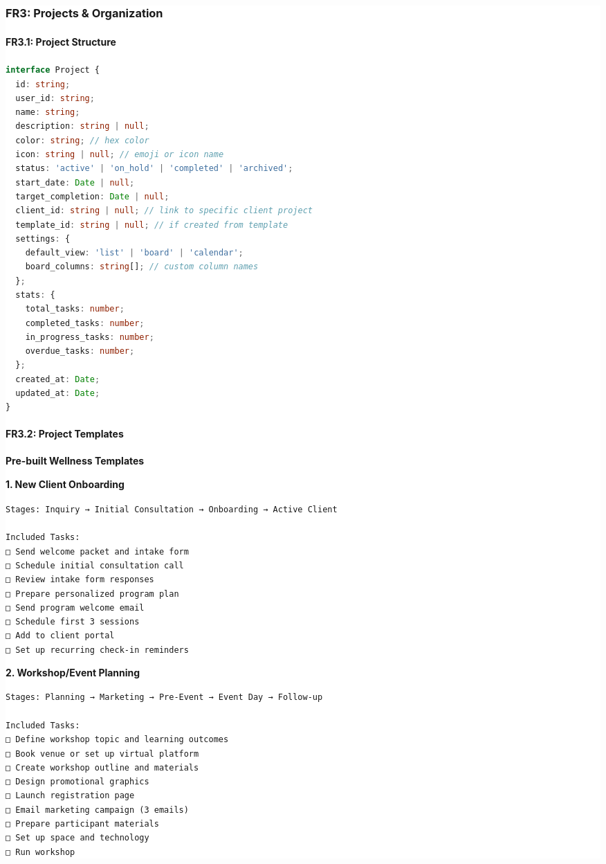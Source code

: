 
### FR3: Projects & Organization

#### FR3.1: Project Structure

```typescript
interface Project {
  id: string;
  user_id: string;
  name: string;
  description: string | null;
  color: string; // hex color
  icon: string | null; // emoji or icon name
  status: 'active' | 'on_hold' | 'completed' | 'archived';
  start_date: Date | null;
  target_completion: Date | null;
  client_id: string | null; // link to specific client project
  template_id: string | null; // if created from template
  settings: {
    default_view: 'list' | 'board' | 'calendar';
    board_columns: string[]; // custom column names
  };
  stats: {
    total_tasks: number;
    completed_tasks: number;
    in_progress_tasks: number;
    overdue_tasks: number;
  };
  created_at: Date;
  updated_at: Date;
}
```

#### FR3.2: Project Templates

**Pre-built Wellness Templates**

**1. New Client Onboarding**
```
Stages: Inquiry → Initial Consultation → Onboarding → Active Client

Included Tasks:
□ Send welcome packet and intake form
□ Schedule initial consultation call
□ Review intake form responses
□ Prepare personalized program plan
□ Send program welcome email
□ Schedule first 3 sessions
□ Add to client portal
□ Set up recurring check-in reminders
```

**2. Workshop/Event Planning**
```
Stages: Planning → Marketing → Pre-Event → Event Day → Follow-up

Included Tasks:
□ Define workshop topic and learning outcomes
□ Book venue or set up virtual platform
□ Create workshop outline and materials
□ Design promotional graphics
□ Launch registration page
□ Email marketing campaign (3 emails)
□ Prepare participant materials
□ Set up space and technology
□ Run workshop
```
